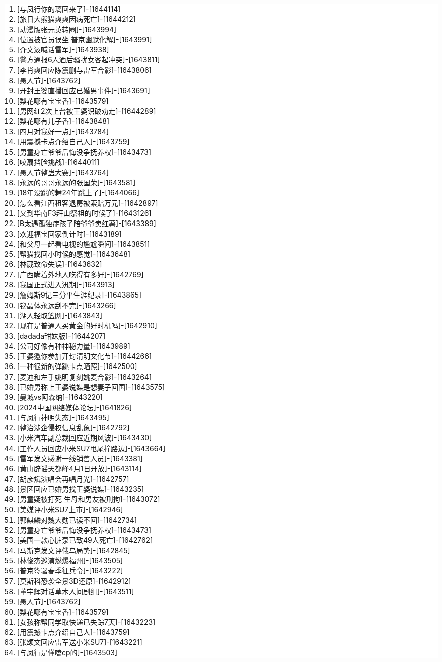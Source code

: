1. [与凤行你的璃回来了]-[1644114]
1. [旅日大熊猫爽爽因病死亡]-[1644212]
1. [动漫版张元英转圈]-[1643994]
1. [位置被官员误坐 普京幽默化解]-[1643991]
1. [介文汲喊话雷军]-[1643938]
1. [警方通报6人酒后骚扰女客起冲突]-[1643811]
1. [李肖爽回应陈震删与雷军合影]-[1643806]
1. [愚人节]-[1643762]
1. [开封王婆直播回应已婚男事件]-[1643691]
1. [梨花哪有宝宝香]-[1643579]
1. [男网红2次上台被王婆识破劝走]-[1644289]
1. [梨花哪有儿子香]-[1643848]
1. [四月对我好一点]-[1643784]
1. [用震撼卡点介绍自己人]-[1643759]
1. [男童身亡爷爷后悔没争抚养权]-[1643473]
1. [咬扇挡脸挑战]-[1644011]
1. [愚人节整蛊大赛]-[1643764]
1. [永远的哥哥永远的张国荣]-[1643581]
1. [18年没跳的舞24年跳上了]-[1644066]
1. [怎么看江西租客退房被索赔万元]-[1642897]
1. [又到华南F3拜山祭祖的时候了]-[1643126]
1. [B太遇孤独症孩子陪爷爷卖红薯]-[1643389]
1. [欢迎福宝回家倒计时]-[1643189]
1. [和父母一起看电视的尴尬瞬间]-[1643851]
1. [帮猫找回小时候的感觉]-[1643648]
1. [林葳致命失误]-[1643632]
1. [广西瞒着外地人吃得有多好]-[1642769]
1. [我国正式进入汛期]-[1643913]
1. [詹姆斯9记三分平生涯纪录]-[1643865]
1. [铋晶体永远刮不完]-[1643266]
1. [湖人轻取篮网]-[1643843]
1. [现在是普通人买黄金的好时机吗]-[1642910]
1. [dadada甜妹版]-[1644207]
1. [公司好像有种神秘力量]-[1643989]
1. [王婆邀你参加开封清明文化节]-[1644266]
1. [一种很新的弹跳卡点晒照]-[1642500]
1. [麦迪和左手姚明复刻姚麦合影]-[1643264]
1. [已婚男称上王婆说媒是想妻子回国]-[1643575]
1. [曼城vs阿森纳]-[1643220]
1. [2024中国网络媒体论坛]-[1641826]
1. [与凤行神明失态]-[1643495]
1. [整治涉企侵权信息乱象]-[1642792]
1. [小米汽车副总裁回应近期风波]-[1643430]
1. [工作人员回应小米SU7甩尾撞路边]-[1643664]
1. [雷军发文感谢一线销售人员]-[1643381]
1. [黄山辟谣天都峰4月1日开放]-[1643114]
1. [胡彦斌演唱会再唱月光]-[1642757]
1. [景区回应已婚男找王婆说媒]-[1643235]
1. [男童疑被打死 生母和男友被刑拘]-[1643072]
1. [美媒评小米SU7上市]-[1642946]
1. [郭麒麟对魏大勋已读不回]-[1642734]
1. [男童身亡爷爷后悔没争抚养权]-[1643473]
1. [美国一款心脏泵已致49人死亡]-[1642762]
1. [马斯克发文评俄乌局势]-[1642845]
1. [林俊杰巡演燃爆福州]-[1643505]
1. [普京签署春季征兵令]-[1643222]
1. [莫斯科恐袭全景3D还原]-[1642912]
1. [董宇辉对话草木人间剧组]-[1643511]
1. [愚人节]-[1643762]
1. [梨花哪有宝宝香]-[1643579]
1. [女孩称帮同学取快递已失踪7天]-[1643223]
1. [用震撼卡点介绍自己人]-[1643759]
1. [张颂文回应雷军送小米SU7]-[1643221]
1. [与凤行是懂嗑cp的]-[1643503]
